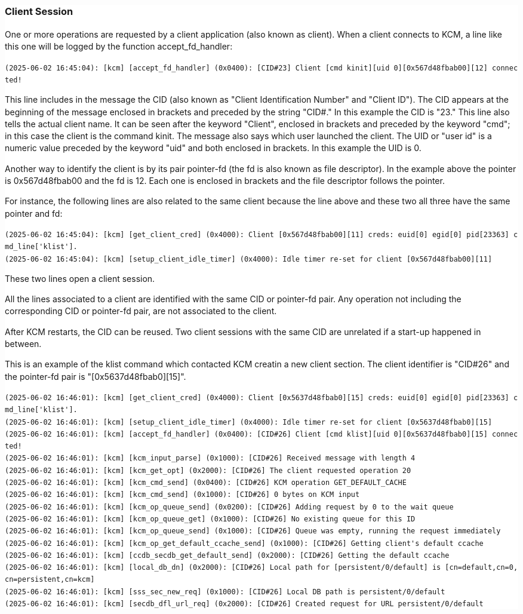 ### Client Session

One or more operations are requested by a client application (also known as client).
When a client connects to KCM, a line like this one will be logged by the function accept_fd_handler:

`(2025-06-02 16:45:04): [kcm] [accept_fd_handler] (0x0400): [CID#23] Client [cmd kinit][uid 0][0x567d48fbab00][12] connected!`

This line includes in the message the CID (also known as "Client Identification Number" and "Client ID"). The CID appears at the beginning of the message enclosed in brackets and preceded by the string "CID#." In this example the CID is "23." This line also tells the actual client name. It can be seen after the keyword "Client", enclosed in brackets and preceded by the keyword "cmd"; in this case the client is the command kinit. The message also says which user launched the client. The UID or "user id" is a numeric value preceded by the keyword "uid" and both enclosed in brackets. In this example the UID is 0.

Another way to identify the client is by its pair pointer-fd (the fd is also known as file descriptor). In the example above the pointer is 0x567d48fbab00 and the fd is 12. Each one is enclosed in brackets and the file descriptor follows the pointer.

For instance, the following lines are also related to the same client because the line above and these two all three have the same pointer and fd:

```
(2025-06-02 16:45:04): [kcm] [get_client_cred] (0x4000): Client [0x567d48fbab00][11] creds: euid[0] egid[0] pid[23363] cmd_line['klist'].
(2025-06-02 16:45:04): [kcm] [setup_client_idle_timer] (0x4000): Idle timer re-set for client [0x567d48fbab00][11]
```

These two lines open a client session.

All the lines associated to a client are identified with the same CID or pointer-fd pair. Any operation not including the corresponding CID or pointer-fd pair, are not associated to the client.

After KCM restarts, the CID can be reused. Two client sessions with the same CID are
unrelated if a start-up happened in between.

This is an example of the klist command which contacted KCM creatin a new client section. The client identifier is "CID#26" and the pointer-fd pair is "[0x5637d48fbab0][15]".

```
(2025-06-02 16:46:01): [kcm] [get_client_cred] (0x4000): Client [0x5637d48fbab0][15] creds: euid[0] egid[0] pid[23363] cmd_line['klist'].
(2025-06-02 16:46:01): [kcm] [setup_client_idle_timer] (0x4000): Idle timer re-set for client [0x5637d48fbab0][15]
(2025-06-02 16:46:01): [kcm] [accept_fd_handler] (0x0400): [CID#26] Client [cmd klist][uid 0][0x5637d48fbab0][15] connected!
(2025-06-02 16:46:01): [kcm] [kcm_input_parse] (0x1000): [CID#26] Received message with length 4
(2025-06-02 16:46:01): [kcm] [kcm_get_opt] (0x2000): [CID#26] The client requested operation 20
(2025-06-02 16:46:01): [kcm] [kcm_cmd_send] (0x0400): [CID#26] KCM operation GET_DEFAULT_CACHE
(2025-06-02 16:46:01): [kcm] [kcm_cmd_send] (0x1000): [CID#26] 0 bytes on KCM input
(2025-06-02 16:46:01): [kcm] [kcm_op_queue_send] (0x0200): [CID#26] Adding request by 0 to the wait queue
(2025-06-02 16:46:01): [kcm] [kcm_op_queue_get] (0x1000): [CID#26] No existing queue for this ID
(2025-06-02 16:46:01): [kcm] [kcm_op_queue_send] (0x1000): [CID#26] Queue was empty, running the request immediately
(2025-06-02 16:46:01): [kcm] [kcm_op_get_default_ccache_send] (0x1000): [CID#26] Getting client's default ccache
(2025-06-02 16:46:01): [kcm] [ccdb_secdb_get_default_send] (0x2000): [CID#26] Getting the default ccache
(2025-06-02 16:46:01): [kcm] [local_db_dn] (0x2000): [CID#26] Local path for [persistent/0/default] is [cn=default,cn=0,cn=persistent,cn=kcm]
(2025-06-02 16:46:01): [kcm] [sss_sec_new_req] (0x1000): [CID#26] Local DB path is persistent/0/default
(2025-06-02 16:46:01): [kcm] [secdb_dfl_url_req] (0x2000): [CID#26] Created request for URL persistent/0/default
```